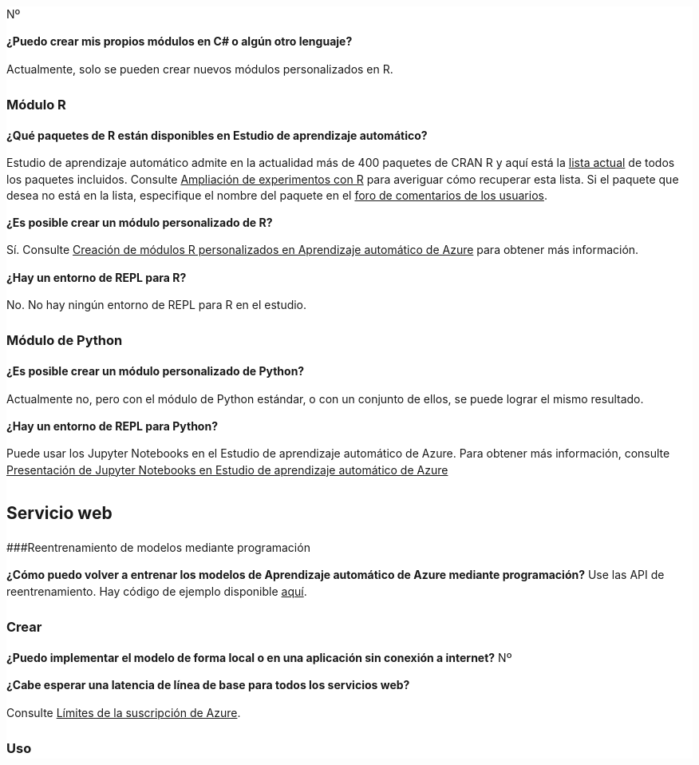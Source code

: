 Nº

**¿Puedo crear mis propios módulos en C# o algún otro lenguaje?**

Actualmente, solo se pueden crear nuevos módulos personalizados en R.

### Módulo R

**¿Qué paquetes de R están disponibles en Estudio de aprendizaje automático?**

Estudio de aprendizaje automático admite en la actualidad más de 400 paquetes de CRAN R y aquí está la [lista actual](http://az754797.vo.msecnd.net/docs/RPackages.xlsx) de todos los paquetes incluidos. Consulte [Ampliación de experimentos con R](machine-learning-extend-your-experiment-with-r.md) para averiguar cómo recuperar esta lista. Si el paquete que desea no está en la lista, especifique el nombre del paquete en el [foro de comentarios de los usuarios](http://go.microsoft.com/fwlink/?LinkId=404231).

**¿Es posible crear un módulo personalizado de R?**

Sí. Consulte [Creación de módulos R personalizados en Aprendizaje automático de Azure](machine-learning-custom-r-modules.md) para obtener más información.

**¿Hay un entorno de REPL para R?**

No. No hay ningún entorno de REPL para R en el estudio.

### Módulo de Python

**¿Es posible crear un módulo personalizado de Python?**

Actualmente no, pero con el módulo de Python estándar, o con un conjunto de ellos, se puede lograr el mismo resultado.

**¿Hay un entorno de REPL para Python?**

Puede usar los Jupyter Notebooks en el Estudio de aprendizaje automático de Azure. Para obtener más información, consulte [Presentación de Jupyter Notebooks en Estudio de aprendizaje automático de Azure](http://blogs.technet.com/b/machinelearning/archive/2015/07/24/introducing-jupyter-notebooks-in-azure-ml-studio.aspx)

## Servicio web

###Reentrenamiento de modelos mediante programación

**¿Cómo puedo volver a entrenar los modelos de Aprendizaje automático de Azure mediante programación?** Use las API de reentrenamiento. Hay código de ejemplo disponible [aquí](https://azuremlretrain.codeplex.com/).

### Crear

**¿Puedo implementar el modelo de forma local o en una aplicación sin conexión a internet?** Nº


**¿Cabe esperar una latencia de línea de base para todos los servicios web?**

Consulte [Límites de la suscripción de Azure](../azure-subscription-service-limits.md).

### Uso
